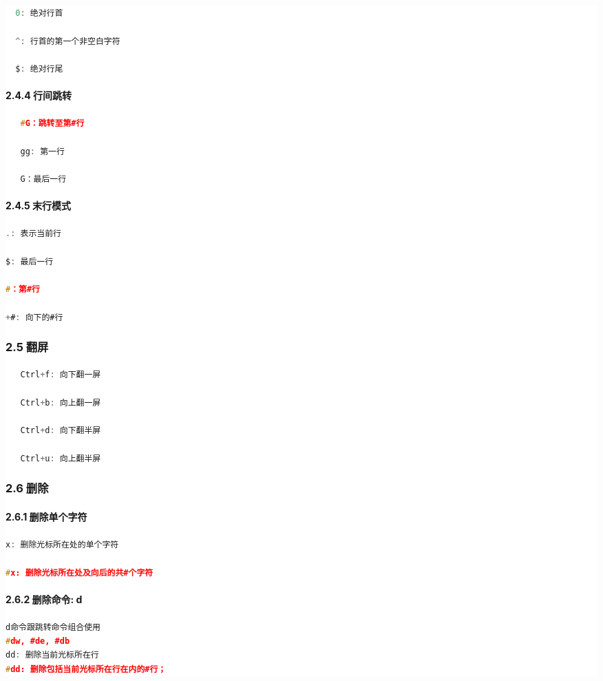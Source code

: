```c
  0: 绝对行首

  ^: 行首的第一个非空白字符

  $: 绝对行尾
```

#### 2.4.4 行间跳转
 

```c
   #G：跳转至第#行

   gg: 第一行

   G：最后一行
```

#### 2.4.5 末行模式

```c
.: 表示当前行

$: 最后一行

#：第#行

+#: 向下的#行
```

###  2.5 翻屏
 

```c
   Ctrl+f: 向下翻一屏
	
   Ctrl+b: 向上翻一屏

   Ctrl+d: 向下翻半屏

   Ctrl+u: 向上翻半屏
```
### 2.6 删除
#### 2.6.1 删除单个字符

```c
x: 删除光标所在处的单个字符

#x: 删除光标所在处及向后的共#个字符
```

#### 2.6.2 删除命令: d

```c
d命令跟跳转命令组合使用
#dw, #de, #db
dd: 删除当前光标所在行
#dd: 删除包括当前光标所在行在内的#行；
```
